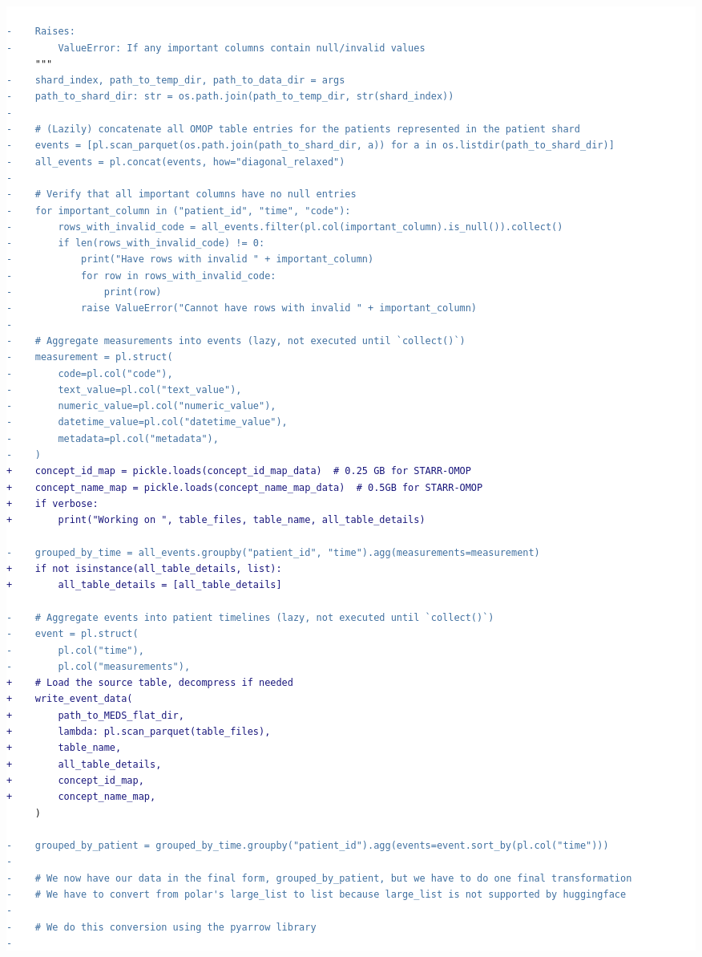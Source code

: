 ```diff
 
-    Raises:
-        ValueError: If any important columns contain null/invalid values
     """
-    shard_index, path_to_temp_dir, path_to_data_dir = args
-    path_to_shard_dir: str = os.path.join(path_to_temp_dir, str(shard_index))
-
-    # (Lazily) concatenate all OMOP table entries for the patients represented in the patient shard
-    events = [pl.scan_parquet(os.path.join(path_to_shard_dir, a)) for a in os.listdir(path_to_shard_dir)]
-    all_events = pl.concat(events, how="diagonal_relaxed")
-
-    # Verify that all important columns have no null entries
-    for important_column in ("patient_id", "time", "code"):
-        rows_with_invalid_code = all_events.filter(pl.col(important_column).is_null()).collect()
-        if len(rows_with_invalid_code) != 0:
-            print("Have rows with invalid " + important_column)
-            for row in rows_with_invalid_code:
-                print(row)
-            raise ValueError("Cannot have rows with invalid " + important_column)
-
-    # Aggregate measurements into events (lazy, not executed until `collect()`)
-    measurement = pl.struct(
-        code=pl.col("code"),
-        text_value=pl.col("text_value"),
-        numeric_value=pl.col("numeric_value"),
-        datetime_value=pl.col("datetime_value"),
-        metadata=pl.col("metadata"),
-    )
+    concept_id_map = pickle.loads(concept_id_map_data)  # 0.25 GB for STARR-OMOP
+    concept_name_map = pickle.loads(concept_name_map_data)  # 0.5GB for STARR-OMOP
+    if verbose:
+        print("Working on ", table_files, table_name, all_table_details)
 
-    grouped_by_time = all_events.groupby("patient_id", "time").agg(measurements=measurement)
+    if not isinstance(all_table_details, list):
+        all_table_details = [all_table_details]
 
-    # Aggregate events into patient timelines (lazy, not executed until `collect()`)
-    event = pl.struct(
-        pl.col("time"),
-        pl.col("measurements"),
+    # Load the source table, decompress if needed
+    write_event_data(
+        path_to_MEDS_flat_dir,
+        lambda: pl.scan_parquet(table_files),
+        table_name,
+        all_table_details,
+        concept_id_map,
+        concept_name_map,
     )
 
-    grouped_by_patient = grouped_by_time.groupby("patient_id").agg(events=event.sort_by(pl.col("time")))
-
-    # We now have our data in the final form, grouped_by_patient, but we have to do one final transformation
-    # We have to convert from polar's large_list to list because large_list is not supported by huggingface
-
-    # We do this conversion using the pyarrow library
-
```